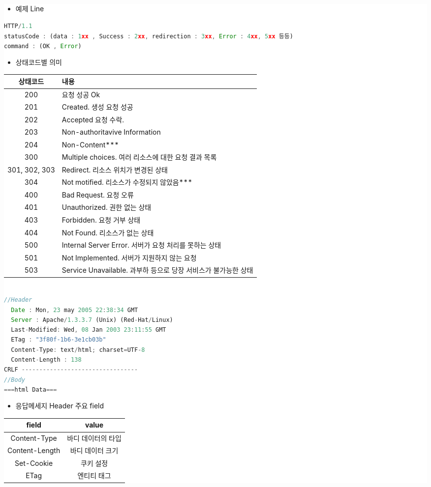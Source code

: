 
- 예제 Line
```javascript
HTTP/1.1
statusCode : (data : 1xx , Success : 2xx, redirection : 3xx, Error : 4xx, 5xx 등등)
command : (OK , Error)
```

- 상태코드별 의미

| 상태코드 | 내용 |
| :------------: | :------------ |
| 200  | 요청 성공 Ok |
| 201  | Created. 생성 요청 성공 |
| 202 | Accepted 요청 수락. |   
| 203 | Non-authoritavive Information |
| 204 | Non-Content*** |
| 300 | Multiple choices. 여러 리소스에 대한 요청 결과 목록|
| 301, 302, 303 | Redirect. 리소스 위치가 변경된 상태 |
| 304 | Not motified. 리소스가 수정되지 않았음*** |
| 400 | Bad Request. 요청 오류 |
| 401 | Unauthorized. 권한 없는 상태 |
| 403 | Forbidden. 요청 거부 상태 |
| 404 | Not Found. 리소스가 없는 상태 |
| 500 | Internal Server Error. 서버가 요청 처리를 못하는 상태 |
| 501 | Not Implemented. 서버가 지원하지 않는 요청 |
| 503 | Service Unavailable. 과부하 등으로 당장 서비스가 불가능한 상태 |

```javascript

//Header
  Date : Mon, 23 may 2005 22:38:34 GMT
  Server : Apache/1.3.3.7 (Unix) (Red-Hat/Linux)
  Last-Modified: Wed, 08 Jan 2003 23:11:55 GMT
  ETag : "3f80f-1b6-3e1cb03b"
  Content-Type: text/html; charset=UTF-8
  Content-Length : 138
CRLF ---------------------------------
//Body
===html Data===
```
- 응답메세지 Header 주요 field

| field | value |
| :------------: | :------------: |
| Content-Type  | 바디 데이터의 타입 |
| Content-Length | 바디 데이터 크기 |  
| Set-Cookie | 쿠키 설정 |
| ETag | 엔티티 태그 |
